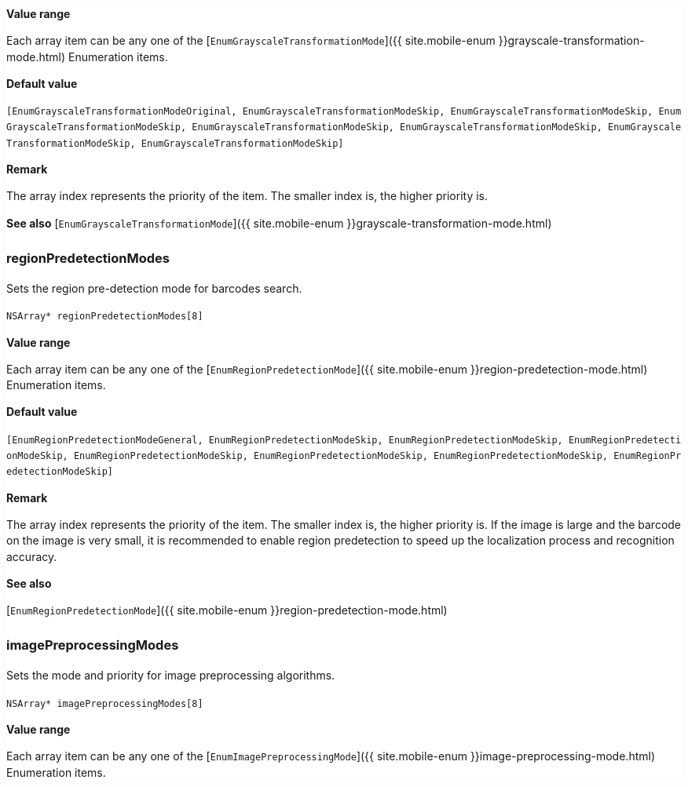 **Value range**

Each array item can be any one of the [`EnumGrayscaleTransformationMode`]({{ site.mobile-enum }}grayscale-transformation-mode.html) Enumeration items.

**Default value**

`[EnumGrayscaleTransformationModeOriginal, EnumGrayscaleTransformationModeSkip, EnumGrayscaleTransformationModeSkip, EnumGrayscaleTransformationModeSkip, EnumGrayscaleTransformationModeSkip, EnumGrayscaleTransformationModeSkip, EnumGrayscaleTransformationModeSkip, EnumGrayscaleTransformationModeSkip]`  

**Remark**

The array index represents the priority of the item. The smaller index is, the higher priority is.  

**See also**
   [`EnumGrayscaleTransformationMode`]({{ site.mobile-enum }}grayscale-transformation-mode.html)

### regionPredetectionModes

Sets the region pre-detection mode for barcodes search.

```objc
NSArray* regionPredetectionModes[8]
```

**Value range**

Each array item can be any one of the [`EnumRegionPredetectionMode`]({{ site.mobile-enum }}region-predetection-mode.html) Enumeration items.  

**Default value**

`[EnumRegionPredetectionModeGeneral, EnumRegionPredetectionModeSkip, EnumRegionPredetectionModeSkip, EnumRegionPredetectionModeSkip, EnumRegionPredetectionModeSkip, EnumRegionPredetectionModeSkip, EnumRegionPredetectionModeSkip, EnumRegionPredetectionModeSkip]`

**Remark**

The array index represents the priority of the item. The smaller index is, the higher priority is. If the image is large and the barcode on the image is very small, it is recommended to enable region predetection to speed up the localization process and recognition accuracy.

**See also**

[`EnumRegionPredetectionMode`]({{ site.mobile-enum }}region-predetection-mode.html)

### imagePreprocessingModes

Sets the mode and priority for image preprocessing algorithms.

```objc
NSArray* imagePreprocessingModes[8]
```

**Value range**

Each array item can be any one of the [`EnumImagePreprocessingMode`]({{ site.mobile-enum }}image-preprocessing-mode.html) Enumeration items.  
